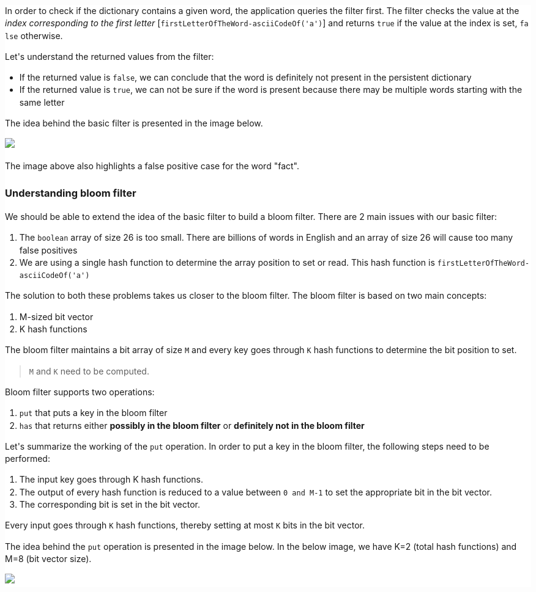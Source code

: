 In order to check if the dictionary contains a given word, the application queries the filter first. The filter checks the value at the *index corresponding to the first letter* [`firstLetterOfTheWord-asciiCodeOf('a')`] and returns `true` if the value at the index is set, `false` otherwise.

Let's understand the returned values from the filter:
- If the returned value is `false`, we can conclude that the word is definitely not present in the persistent dictionary
- If the returned value is `true`, we can not be sure if the word is present because there may be multiple words starting with the same letter

The idea behind the basic filter is presented in the image below.

<div class="align-center">
    <img style="padding-left: 0; max-width: 90%" src="{{ site.baseurl }}/assets/img/pexels/basicfilter.png" class="wp-image-878"/>
</div>

The image above also highlights a false positive case for the word "fact".

### Understanding bloom filter

We should be able to extend the idea of the basic filter to build a bloom filter. There are 2 main issues with our basic filter:
1. The `boolean` array of size 26 is too small. There are billions of words in English and an array of size 26 will cause too many false positives
2. We are using a single hash function to determine the array position to set or read. This hash function is `firstLetterOfTheWord-asciiCodeOf('a')`

The solution to both these problems takes us closer to the bloom filter. The bloom filter is based on two main concepts:
1. M-sized bit vector
2. K hash functions

The bloom filter maintains a bit array of size `M` and every key goes through `K` hash functions to determine the bit position to set.

> `M` and `K` need to be computed.

Bloom filter supports two operations:
1. `put` that puts a key in the bloom filter
2. `has` that returns either **possibly in the bloom filter** or **definitely not in the bloom filter**

Let's summarize the working of the `put` operation. In order to put a key in the bloom filter, the following steps need to be performed:

1. The input key goes through K hash functions.
2. The output of every hash function is reduced to a value between `0 and M-1` to set the appropriate bit in the bit vector.
3. The corresponding bit is set in the bit vector.

Every input goes through `K` hash functions, thereby setting at most `K` bits in the bit vector.

The idea behind the `put` operation is presented in the image below. In the below image, we have K=2 (total hash functions) and M=8 (bit vector size).

<div class="align-center">
    <img style="padding-left: 0; max-width: 90%" src="{{ site.baseurl }}/assets/img/pexels/bloomfilterput.png" class="wp-image-878"/>
</div>


[^1]: [Probabilistic Data Structures](https://www.geeksforgeeks.org/introduction-to-the-probabilistic-data-structure/) provide approximate answers to queries about a large dataset, rather than exact answers. These data structures are designed to handle large amounts of data in real-time, by making trade-offs between accuracy and time and space efficiency.
[^2]: [LSM Tree](https://yetanotherdevblog.com/lsm/) A log-structured merge tree (LSM tree) is a data structure typically used when dealing with write-heavy workloads. The write path is optimized by performing sequential writes.